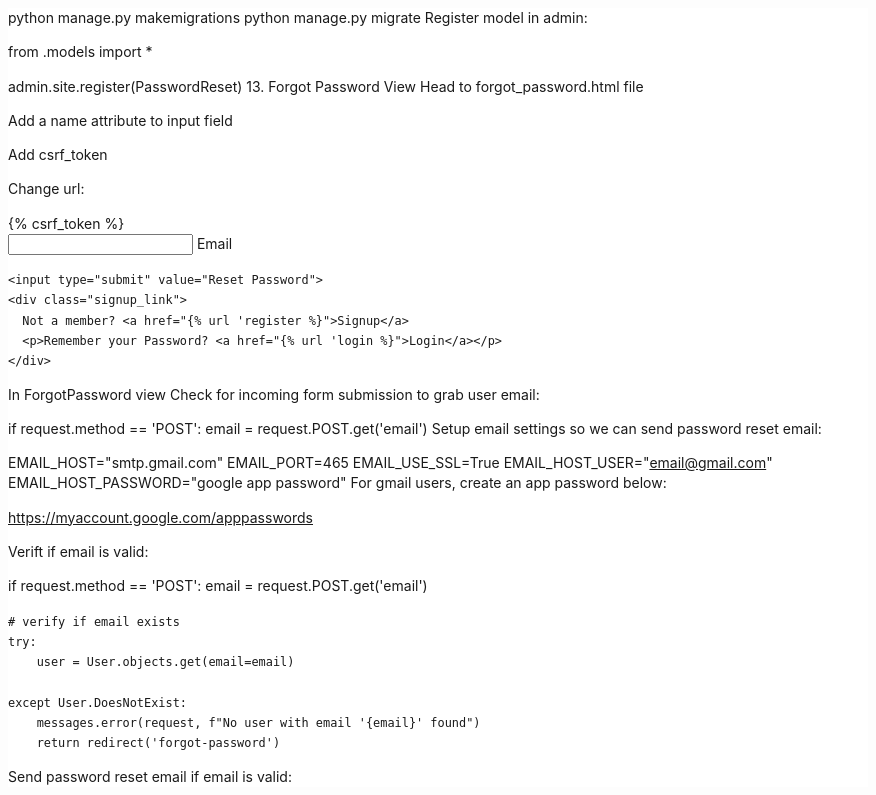 python manage.py makemigrations
python manage.py migrate
Register model in admin:

from .models import *

admin.site.register(PasswordReset)
13. Forgot Password View
Head to forgot_password.html file

Add a name attribute to input field

Add csrf_token

Change url:

<form method="POST">
    {% csrf_token %}
    <div class="txt_field">
      <input type="email" required name="email">
      <span></span>
      <label>Email</label>
    </div>
    
    <input type="submit" value="Reset Password">
    <div class="signup_link">
      Not a member? <a href="{% url 'register %}">Signup</a>
      <p>Remember your Password? <a href="{% url 'login %}">Login</a></p> 
    </div>
</form>
In ForgotPassword view Check for incoming form submission to grab user email:

if request.method == 'POST':
    email = request.POST.get('email')
Setup email settings so we can send password reset email:

EMAIL_HOST="smtp.gmail.com"
EMAIL_PORT=465
EMAIL_USE_SSL=True
EMAIL_HOST_USER="email@gmail.com"
EMAIL_HOST_PASSWORD="google app password"
For gmail users, create an app password below:

https://myaccount.google.com/apppasswords  

Verift if email is valid:

if request.method == 'POST':
    email = request.POST.get('email')

    # verify if email exists
    try:
        user = User.objects.get(email=email)

    except User.DoesNotExist:
        messages.error(request, f"No user with email '{email}' found")
        return redirect('forgot-password')
Send password reset email if email is valid:
